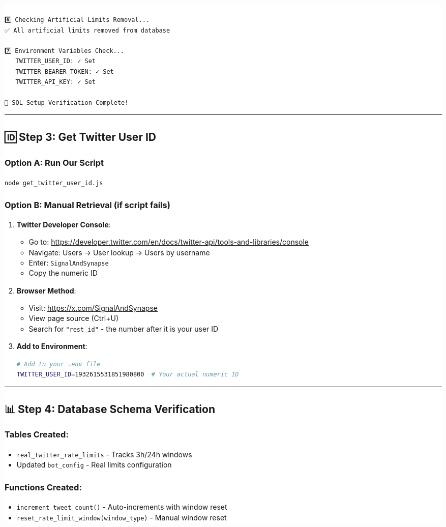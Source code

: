 ```

6️⃣ Checking Artificial Limits Removal...
✅ All artificial limits removed from database

7️⃣ Environment Variables Check...
   TWITTER_USER_ID: ✓ Set
   TWITTER_BEARER_TOKEN: ✓ Set
   TWITTER_API_KEY: ✓ Set

🎉 SQL Setup Verification Complete!
```

---

## 🆔 Step 3: Get Twitter User ID

### Option A: Run Our Script
```bash
node get_twitter_user_id.js
```

### Option B: Manual Retrieval (if script fails)
1. **Twitter Developer Console**: 
   - Go to: https://developer.twitter.com/en/docs/twitter-api/tools-and-libraries/console
   - Navigate: Users → User lookup → Users by username
   - Enter: `SignalAndSynapse`
   - Copy the numeric ID

2. **Browser Method**:
   - Visit: https://x.com/SignalAndSynapse
   - View page source (Ctrl+U)
   - Search for `"rest_id"` - the number after it is your user ID

3. **Add to Environment**:
   ```bash
   # Add to your .env file
   TWITTER_USER_ID=1932615531851980800  # Your actual numeric ID
   ```

---

## 📊 Step 4: Database Schema Verification

### Tables Created:
- `real_twitter_rate_limits` - Tracks 3h/24h windows
- Updated `bot_config` - Real limits configuration

### Functions Created:
- `increment_tweet_count()` - Auto-increments with window reset
- `reset_rate_limit_window(window_type)` - Manual window reset
